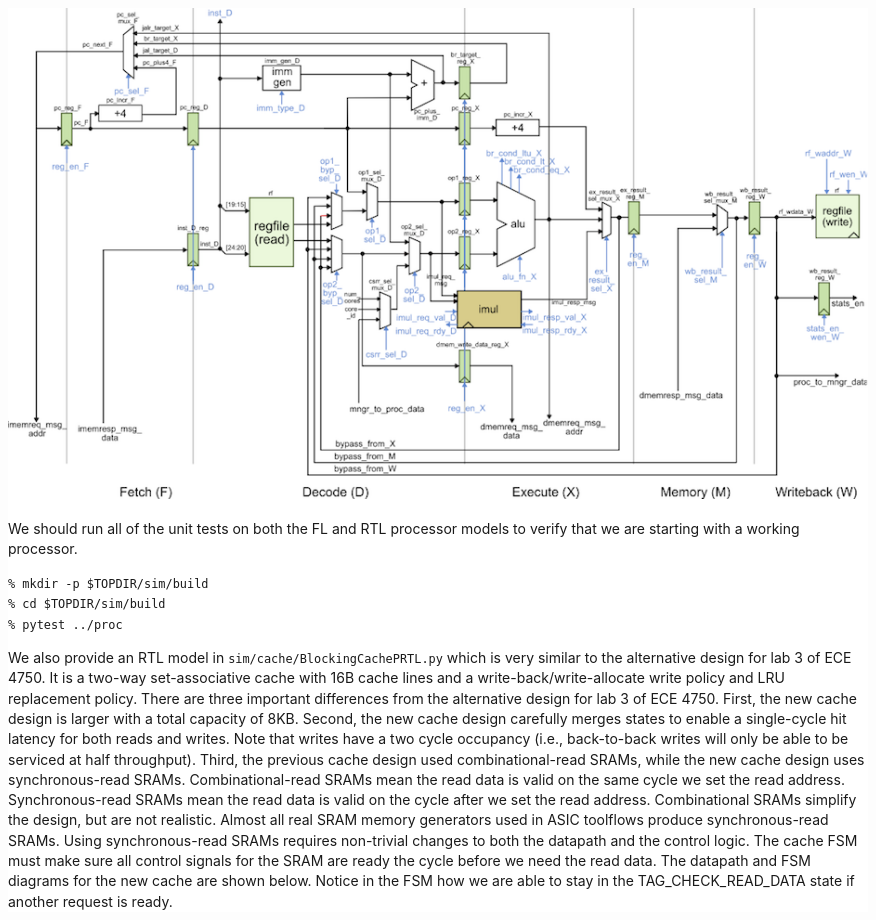 ![](assets/fig/proc-dpath.png)

We should run all of the unit tests on both the FL and RTL processor
models to verify that we are starting with a working processor.

    % mkdir -p $TOPDIR/sim/build
    % cd $TOPDIR/sim/build
    % pytest ../proc

We also provide an RTL model in `sim/cache/BlockingCachePRTL.py` which is
very similar to the alternative design for lab 3 of ECE 4750. It is a
two-way set-associative cache with 16B cache lines and a
write-back/write-allocate write policy and LRU replacement policy. There
are three important differences from the alternative design for lab 3 of
ECE 4750. First, the new cache design is larger with a total capacity of
8KB. Second, the new cache design carefully merges states to enable a
single-cycle hit latency for both reads and writes. Note that writes have
a two cycle occupancy (i.e., back-to-back writes will only be able to be
serviced at half throughput). Third, the previous cache design used
combinational-read SRAMs, while the new cache design uses
synchronous-read SRAMs. Combinational-read SRAMs mean the read data is
valid on the same cycle we set the read address. Synchronous-read SRAMs
mean the read data is valid on the cycle after we set the read address.
Combinational SRAMs simplify the design, but are not realistic. Almost
all real SRAM memory generators used in ASIC toolflows produce
synchronous-read SRAMs. Using synchronous-read SRAMs requires non-trivial
changes to both the datapath and the control logic. The cache FSM must
make sure all control signals for the SRAM are ready the cycle before we
need the read data. The datapath and FSM diagrams for the new cache are
shown below. Notice in the FSM how we are able to stay in the
TAG_CHECK_READ_DATA state if another request is ready.
